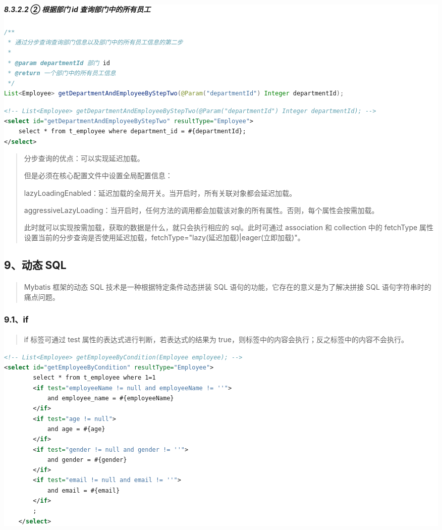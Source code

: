 ```xml
```

##### 8.3.2.2 ② 根据部门 id 查询部门中的所有员工

```java
/**
 * 通过分步查询查询部门信息以及部门中的所有员工信息的第二步
 *
 * @param departmentId 部门 id
 * @return 一个部门中的所有员工信息
 */
List<Employee> getDepartmentAndEmployeeByStepTwo(@Param("departmentId") Integer departmentId);
```

```xml
<!-- List<Employee> getDepartmentAndEmployeeByStepTwo(@Param("departmentId") Integer departmentId); -->
<select id="getDepartmentAndEmployeeByStepTwo" resultType="Employee">
    select * from t_employee where department_id = #{departmentId};
</select>
```

> 分步查询的优点：可以实现延迟加载。
>
> 但是必须在核心配置文件中设置全局配置信息：
>
> lazyLoadingEnabled：延迟加载的全局开关。当开启时，所有关联对象都会延迟加载。
>
> aggressiveLazyLoading：当开启时，任何方法的调用都会加载该对象的所有属性。否则，每个属性会按需加载。
>
> 此时就可以实现按需加载，获取的数据是什么，就只会执行相应的 sql。此时可通过 association 和 collection 中的 fetchType 属性设置当前的分步查询是否使用延迟加载，fetchType="lazy(延迟加载)|eager(立即加载)"。

## 9、动态 SQL

> Mybatis 框架的动态 SQL 技术是一种根据特定条件动态拼装 SQL 语句的功能，它存在的意义是为了解决拼接 SQL 语句字符串时的痛点问题。

### 9.1、if

> if 标签可通过 test 属性的表达式进行判断，若表达式的结果为 true，则标签中的内容会执行；反之标签中的内容不会执行。

```xml
<!-- List<Employee> getEmployeeByCondition(Employee employee); -->
<select id="getEmployeeByCondition" resultType="Employee">
        select * from t_employee where 1=1
        <if test="employeeName != null and employeeName != ''">
            and employee_name = #{employeeName}
        </if>
        <if test="age != null">
            and age = #{age}
        </if>
        <if test="gender != null and gender != ''">
            and gender = #{gender}
        </if>
        <if test="email != null and email != ''">
            and email = #{email}
        </if>
        ;
    </select>
```
